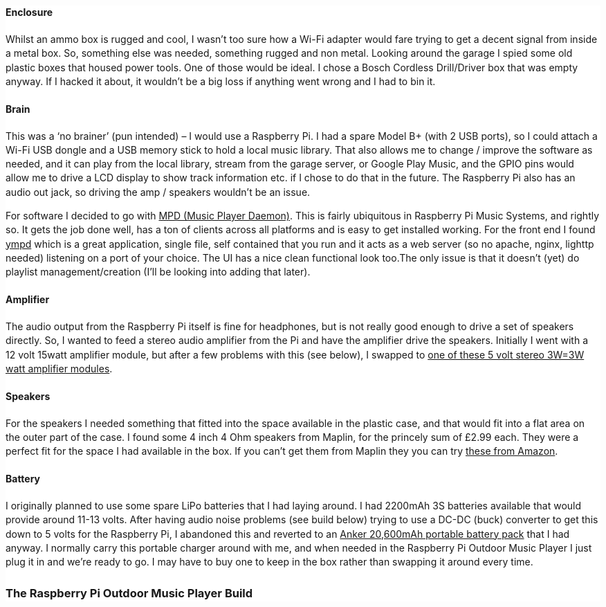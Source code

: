 #### Enclosure

Whilst an ammo box is rugged and cool, I wasn’t too sure how a Wi-Fi adapter would fare trying to get a decent signal from inside a metal box. So, something else was needed, something rugged and non metal. Looking around the garage I spied some old plastic boxes that housed power tools. One of those would be ideal. I chose a Bosch Cordless Drill/Driver box that was empty anyway. If I hacked it about, it wouldn’t be a big loss if anything went wrong and I had to bin it.

#### Brain

This was a ‘no brainer’ (pun intended) – I would use a Raspberry Pi. I had a spare Model B+ (with 2 USB ports), so I could attach a Wi-Fi USB dongle and a USB memory stick to hold a local music library. That also allows me to change / improve the software as needed, and it can play from the local library, stream from the garage server, or Google Play Music, and the GPIO pins would allow me to drive a LCD display to show track information etc. if I chose to do that in the future. The Raspberry Pi also has an audio out jack, so driving the amp / speakers wouldn’t be an issue.

For software I decided to go with [MPD (Music Player Daemon)](https://www.musicpd.org/). This is fairly ubiquitous in Raspberry Pi Music Systems, and rightly so. It gets the job done well, has a ton of clients across all platforms and is easy to get installed working. For the front end I found [ympd](https://www.ympd.org/) which is a great application, single file, self contained that you run and it acts as a web server (so no apache, nginx, lighttp needed) listening on a port of your choice. The UI has a nice clean functional look too.The only issue is that it doesn’t (yet) do playlist management/creation (I’ll be looking into adding that later).

#### Amplifier

The audio output from the Raspberry Pi itself is fine for headphones, but is not really good enough to drive a set of speakers directly. So, I wanted to feed a stereo audio amplifier from the Pi and have the amplifier drive the speakers. Initially I went with a 12 volt 15watt amplifier module, but after a few problems with this (see below), I swapped to [one of these 5 volt stereo 3W=3W watt amplifier modules](http://amzn.to/2codAu3).

#### Speakers

For the speakers I needed something that fitted into the space available in the plastic case, and that would fit into a flat area on the outer part of the case. I found some 4 inch 4 Ohm speakers from Maplin, for the princely sum of £2.99 each. They were a perfect fit for the space I had available in the box. If you can’t get them from Maplin they you can try [these from Amazon](https://www.amazon.co.uk/gp/product/B00WW6KR1C/ref=as_li_tl?ie=UTF8&camp=1634&creative=19450&creativeASIN=B00WW6KR1C&linkCode=as2&tag=configexchan2-21).

#### Battery

I originally planned to use some spare LiPo batteries that I had laying around. I had 2200mAh 3S batteries available that would provide around 11-13 volts. After having audio noise problems (see build below) trying to use a DC-DC (buck) converter to get this down to 5 volts for the Raspberry Pi, I abandoned this and reverted to an [Anker 20,600mAh portable battery pack](http://amzn.to/2coeqqP) that I had anyway. I normally carry this portable charger around with me, and when needed in the Raspberry Pi Outdoor Music Player I just plug it in and we’re ready to go. I may have to buy one to keep in the box rather than swapping it around every time.

### The Raspberry Pi Outdoor Music Player Build
